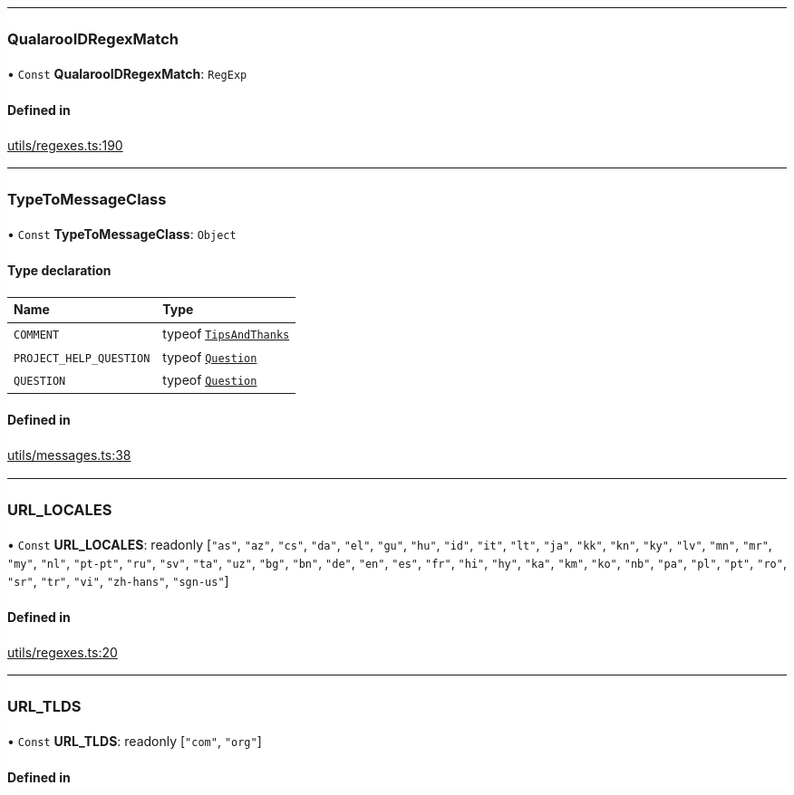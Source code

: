 ___

### QualarooIDRegexMatch

• `Const` **QualarooIDRegexMatch**: `RegExp`

#### Defined in

[utils/regexes.ts:190](https://github.com/bhavjitChauhan/khan-api/blob/b7f7b44b/src/utils/regexes.ts#L190)

___

### TypeToMessageClass

• `Const` **TypeToMessageClass**: `Object`

#### Type declaration

| Name | Type |
| :------ | :------ |
| `COMMENT` | typeof [`TipsAndThanks`](classes/TipsAndThanks.md) |
| `PROJECT_HELP_QUESTION` | typeof [`Question`](classes/Question.md) |
| `QUESTION` | typeof [`Question`](classes/Question.md) |

#### Defined in

[utils/messages.ts:38](https://github.com/bhavjitChauhan/khan-api/blob/b7f7b44b/src/utils/messages.ts#L38)

___

### URL\_LOCALES

• `Const` **URL\_LOCALES**: readonly [``"as"``, ``"az"``, ``"cs"``, ``"da"``, ``"el"``, ``"gu"``, ``"hu"``, ``"id"``, ``"it"``, ``"lt"``, ``"ja"``, ``"kk"``, ``"kn"``, ``"ky"``, ``"lv"``, ``"mn"``, ``"mr"``, ``"my"``, ``"nl"``, ``"pt-pt"``, ``"ru"``, ``"sv"``, ``"ta"``, ``"uz"``, ``"bg"``, ``"bn"``, ``"de"``, ``"en"``, ``"es"``, ``"fr"``, ``"hi"``, ``"hy"``, ``"ka"``, ``"km"``, ``"ko"``, ``"nb"``, ``"pa"``, ``"pl"``, ``"pt"``, ``"ro"``, ``"sr"``, ``"tr"``, ``"vi"``, ``"zh-hans"``, ``"sgn-us"``]

#### Defined in

[utils/regexes.ts:20](https://github.com/bhavjitChauhan/khan-api/blob/b7f7b44b/src/utils/regexes.ts#L20)

___

### URL\_TLDS

• `Const` **URL\_TLDS**: readonly [``"com"``, ``"org"``]

#### Defined in

